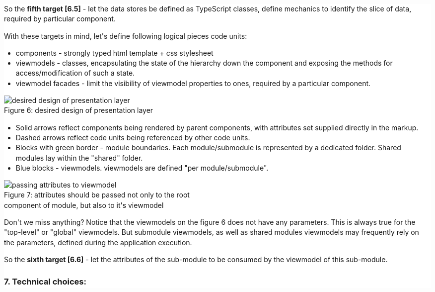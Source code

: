 So the **fifth target [6.5]** - let the data stores be defined as TypeScript classes, define mechanics to identify the slice of data, required by particular component.

With these targets in mind, let's define following logical pieces code units:
- components - strongly typed html template + css stylesheet 
- viewmodels - classes, encapsulating the state of the hierarchy down the component and exposing the methods for access/modification of such a state.
- viewmodel facades - limit the visibility of viewmodel properties to ones, required by a particular component.

<div class="block-with-image-container block-with-image-container--medium">
  <div class='image-with-legend-container'>
    <img 
      src="{{site.baseurl}}/assets/2021-03-05/intended-code-diagram.png" 
      alt="desired design of presentation layer"
    />
    <br />
    <span class='image-legend'>Figure 6: desired design of presentation layer</span>
  </div>
  <ul>
    <li>Solid arrows reflect components being rendered by parent components, with attributes set supplied directly in the markup. </li>
    <li>Dashed arrows reflect code units being referenced by other code units.</li>
    <li>Blocks with green border - module boundaries. Each module/submodule is represented by a dedicated folder. Shared modules lay within the "shared" folder.</li>
    <li>Blue blocks - viewmodels. viewmodels are defined "per module/submodule".</li>
  </ul>
</div>

<div class="block-with-image-container block-with-image-container--medium">
  <div class='image-with-legend-container image-with-legend-container--right' style='width:400px'>
    <img 
      src="{{site.baseurl}}/assets/2021-03-05/intended-code-diagram-widget-attrs.png" 
      alt="passing attributes to viewmodel"
    />
    <br />
    <span class='image-legend'>Figure 7: attributes should be passed not only to the root component of module, but also to it's viewmodel</span>
  </div>
  <p>
    Don't we miss anything? Notice that the viewmodels on the figure 6 does not have any parameters. This is always true for the "top-level" or "global" viewmodels. But submodule viewmodels, as well as shared modules viewmodels may frequently rely on the parameters, defined during the application execution.
  </p>
  <p>
    So the <b>sixth target [6.6]</b> - let the attributes of the sub-module to be consumed by the viewmodel of this sub-module.
  </p>
</div>

### 7. Technical choices:
